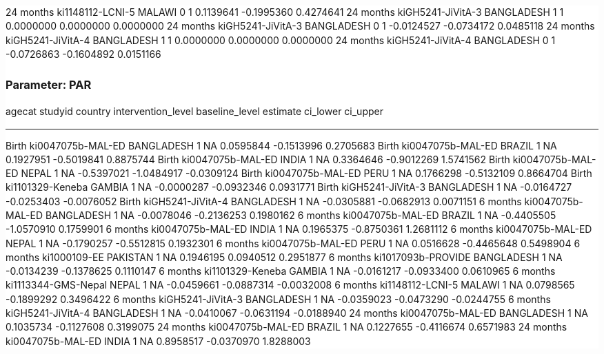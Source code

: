24 months   ki1148112-LCNI-5      MALAWI       0                    1                  0.1139641   -0.1995360    0.4274641
24 months   kiGH5241-JiVitA-3     BANGLADESH   1                    1                  0.0000000    0.0000000    0.0000000
24 months   kiGH5241-JiVitA-3     BANGLADESH   0                    1                 -0.0124527   -0.0734172    0.0485118
24 months   kiGH5241-JiVitA-4     BANGLADESH   1                    1                  0.0000000    0.0000000    0.0000000
24 months   kiGH5241-JiVitA-4     BANGLADESH   0                    1                 -0.0726863   -0.1604892    0.0151166


### Parameter: PAR


agecat      studyid               country      intervention_level   baseline_level      estimate     ci_lower     ci_upper
----------  --------------------  -----------  -------------------  ---------------  -----------  -----------  -----------
Birth       ki0047075b-MAL-ED     BANGLADESH   1                    NA                 0.0595844   -0.1513996    0.2705683
Birth       ki0047075b-MAL-ED     BRAZIL       1                    NA                 0.1927951   -0.5019841    0.8875744
Birth       ki0047075b-MAL-ED     INDIA        1                    NA                 0.3364646   -0.9012269    1.5741562
Birth       ki0047075b-MAL-ED     NEPAL        1                    NA                -0.5397021   -1.0484917   -0.0309124
Birth       ki0047075b-MAL-ED     PERU         1                    NA                 0.1766298   -0.5132109    0.8664704
Birth       ki1101329-Keneba      GAMBIA       1                    NA                -0.0000287   -0.0932346    0.0931771
Birth       kiGH5241-JiVitA-3     BANGLADESH   1                    NA                -0.0164727   -0.0253403   -0.0076052
Birth       kiGH5241-JiVitA-4     BANGLADESH   1                    NA                -0.0305881   -0.0682913    0.0071151
6 months    ki0047075b-MAL-ED     BANGLADESH   1                    NA                -0.0078046   -0.2136253    0.1980162
6 months    ki0047075b-MAL-ED     BRAZIL       1                    NA                -0.4405505   -1.0570910    0.1759901
6 months    ki0047075b-MAL-ED     INDIA        1                    NA                 0.1965375   -0.8750361    1.2681112
6 months    ki0047075b-MAL-ED     NEPAL        1                    NA                -0.1790257   -0.5512815    0.1932301
6 months    ki0047075b-MAL-ED     PERU         1                    NA                 0.0516628   -0.4465648    0.5498904
6 months    ki1000109-EE          PAKISTAN     1                    NA                 0.1946195    0.0940512    0.2951877
6 months    ki1017093b-PROVIDE    BANGLADESH   1                    NA                -0.0134239   -0.1378625    0.1110147
6 months    ki1101329-Keneba      GAMBIA       1                    NA                -0.0161217   -0.0933400    0.0610965
6 months    ki1113344-GMS-Nepal   NEPAL        1                    NA                -0.0459661   -0.0887314   -0.0032008
6 months    ki1148112-LCNI-5      MALAWI       1                    NA                 0.0798565   -0.1899292    0.3496422
6 months    kiGH5241-JiVitA-3     BANGLADESH   1                    NA                -0.0359023   -0.0473290   -0.0244755
6 months    kiGH5241-JiVitA-4     BANGLADESH   1                    NA                -0.0410067   -0.0631194   -0.0188940
24 months   ki0047075b-MAL-ED     BANGLADESH   1                    NA                 0.1035734   -0.1127608    0.3199075
24 months   ki0047075b-MAL-ED     BRAZIL       1                    NA                 0.1227655   -0.4116674    0.6571983
24 months   ki0047075b-MAL-ED     INDIA        1                    NA                 0.8958517   -0.0370970    1.8288003
